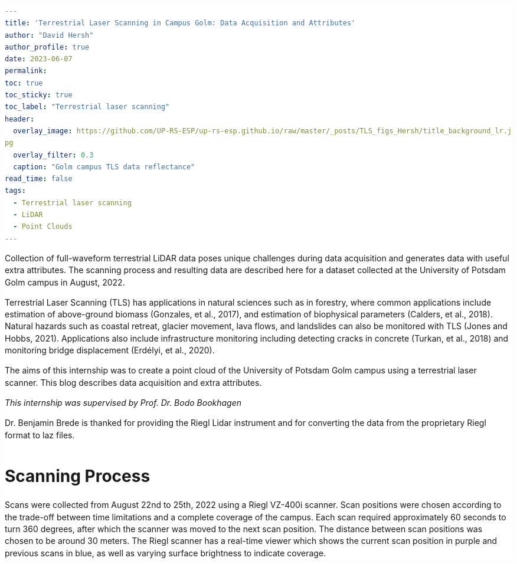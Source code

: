 ```yaml
---
title: 'Terrestrial Laser Scanning in Campus Golm: Data Acquisition and Attributes'
author: "David Hersh"
author_profile: true
date: 2023-06-07
permalink:
toc: true
toc_sticky: true
toc_label: "Terrestrial laser scanning"
header:
  overlay_image: https://github.com/UP-RS-ESP/up-rs-esp.github.io/raw/master/_posts/TLS_figs_Hersh/title_background_lr.jpg
  overlay_filter: 0.3
  caption: "Golm campus TLS data reflectance"
read_time: false
tags:
  - Terrestrial laser scanning
  - LiDAR
  - Point Clouds
---
```


Collection of full-waveform terrestrial LiDAR data poses unique challenges during data acquisition and generates data with useful extra attributes. The scanning process and resulting data are described here for a dataset collected at the University of Potsdam Golm campus in August, 2022.

Terrestrial Laser Scanning (TLS) has applications in natural sciences such as in forestry, where common applications include estimation of above-ground biomass (Gonzales, et al., 2017), and estimation of biophysical parameters (Calders, et al., 2018). Natural hazards such as coastal retreat, glacier movement, lava flows, and landslides can also be monitored with TLS (Jones and Hobbs, 2021). Applications also include infrastructure monitoring including detecting cracks in concrete (Turkan, et al., 2018) and monitoring bridge displacement (Erdélyi, et al., 2020).

The aims of this internship was to create a point cloud of the University of Potsdam Golm campus using a terrestrial laser scanner. This blog describes data acquisition and extra attributes.

*This internship was supervised by Prof. Dr. Bodo Bookhagen*

Dr. Benjamin Brede is thanked for providing the Riegl Lidar instrument and for converting the data from the proprietary Riegl format to laz files.

# Scanning Process

Scans were collected from August 22nd to 25th, 2022 using a Riegl VZ-400i scanner. Scan positions were chosen according to the trade-off between time limitations and a complete coverage of the campus. Each scan required approximately 60 seconds to turn 360 degrees, after which the scanner was moved to the next scan position. The distance between scan positions was chosen to be around 30 meters. The Riegl scanner has a real-time viewer which shows the current scan position in purple and previous scans in blue, as well as varying surface brightness to indicate coverage.

<figure>